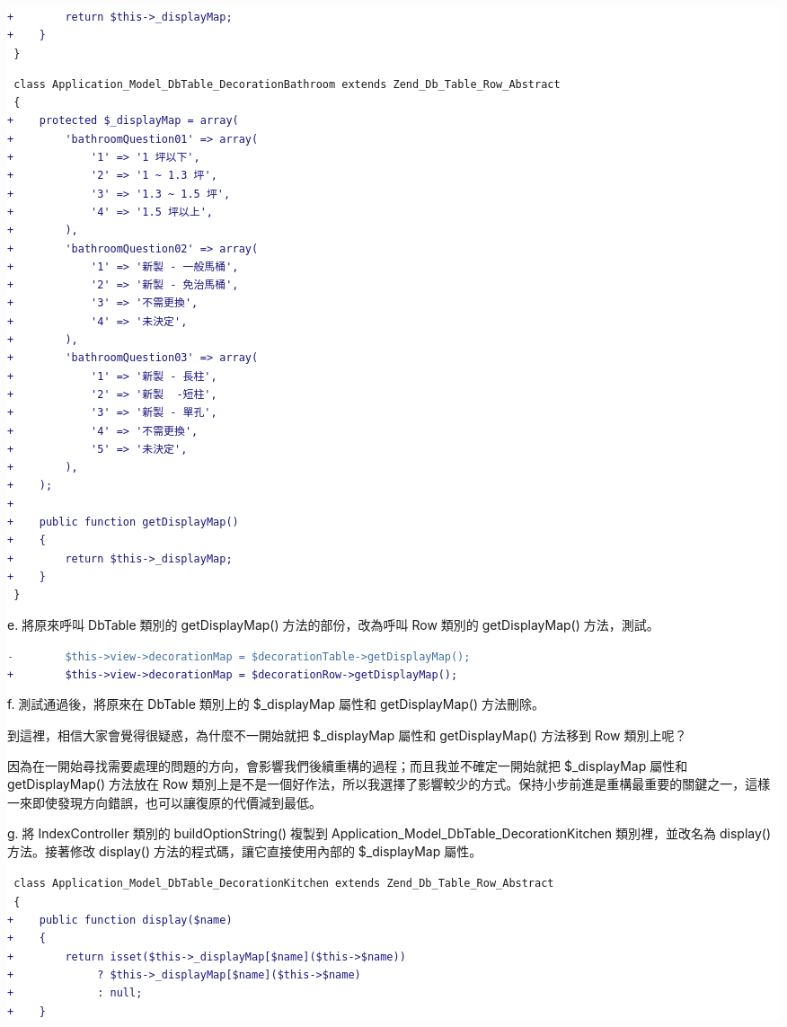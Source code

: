 ```diff
+        return $this->_displayMap;
+    }
 }
```

```diff
 class Application_Model_DbTable_DecorationBathroom extends Zend_Db_Table_Row_Abstract
 {
+    protected $_displayMap = array(
+        'bathroomQuestion01' => array(
+            '1' => '1 坪以下',
+            '2' => '1 ~ 1.3 坪',
+            '3' => '1.3 ~ 1.5 坪',
+            '4' => '1.5 坪以上',
+        ),
+        'bathroomQuestion02' => array(
+            '1' => '新製 - 一般馬桶',
+            '2' => '新製 - 免治馬桶',
+            '3' => '不需更換',
+            '4' => '未決定',
+        ),
+        'bathroomQuestion03' => array(
+            '1' => '新製 - 長柱',
+            '2' => '新製  -短柱',
+            '3' => '新製 - 單孔',
+            '4' => '不需更換',
+            '5' => '未決定',
+        ),
+    );
+
+    public function getDisplayMap()
+    {
+        return $this->_displayMap;
+    }
 }
```

e. 將原來呼叫 DbTable 類別的 getDisplayMap() 方法的部份，改為呼叫 Row 類別的 getDisplayMap() 方法，測試。

```diff
-        $this->view->decorationMap = $decorationTable->getDisplayMap();
+        $this->view->decorationMap = $decorationRow->getDisplayMap();
```

f. 測試通過後，將原來在 DbTable 類別上的 $_displayMap 屬性和 getDisplayMap() 方法刪除。

到這裡，相信大家會覺得很疑惑，為什麼不一開始就把 $_displayMap 屬性和 getDisplayMap() 方法移到 Row 類別上呢？

因為在一開始尋找需要處理的問題的方向，會影響我們後續重構的過程；而且我並不確定一開始就把 $_displayMap 屬性和 getDisplayMap() 方法放在 Row 類別上是不是一個好作法，所以我選擇了影響較少的方式。保持小步前進是重構最重要的關鍵之一，這樣一來即使發現方向錯誤，也可以讓復原的代價減到最低。

g. 將 IndexController 類別的 buildOptionString() 複製到 Application_Model_DbTable_DecorationKitchen 類別裡，並改名為 display() 方法。接著修改 display() 方法的程式碼，讓它直接使用內部的 $_displayMap 屬性。

```diff
 class Application_Model_DbTable_DecorationKitchen extends Zend_Db_Table_Row_Abstract
 {
+    public function display($name)
+    {
+        return isset($this->_displayMap[$name]($this->$name))
+             ? $this->_displayMap[$name]($this->$name)
+             : null;
+    }
```
